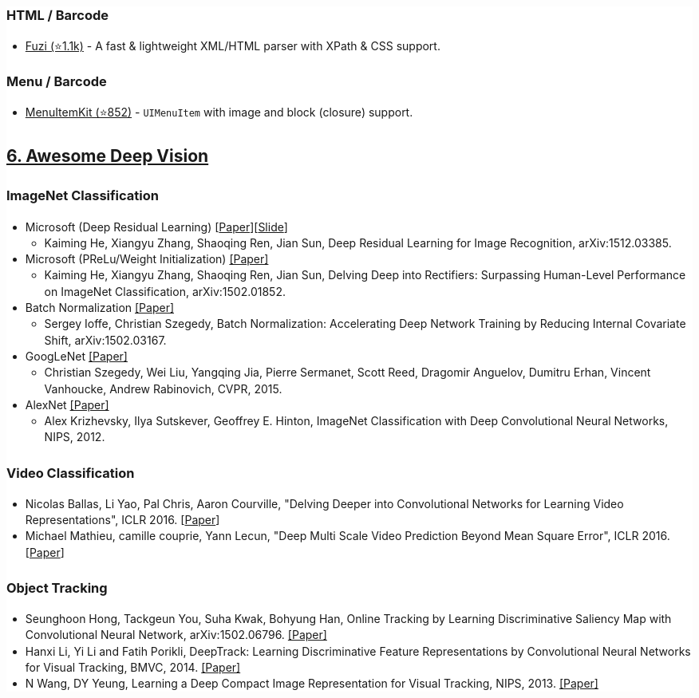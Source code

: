 ### HTML / Barcode

*   [Fuzi (⭐1.1k)](https://github.com/cezheng/Fuzi) - A fast & lightweight XML/HTML parser with XPath & CSS support.

### Menu / Barcode

*   [MenuItemKit (⭐852)](https://github.com/cxa/MenuItemKit) - `UIMenuItem` with image and block (closure) support.

## [6. Awesome Deep Vision](/content/kjw0612/awesome-deep-vision/README.md)

### ImageNet Classification

*   Microsoft (Deep Residual Learning) \[[Paper](http://arxiv.org/pdf/1512.03385v1.pdf)]\[[Slide](http://image-net.org/challenges/talks/ilsvrc2015_deep_residual_learning_kaiminghe.pdf)]
    *   Kaiming He, Xiangyu Zhang, Shaoqing Ren, Jian Sun, Deep Residual Learning for Image Recognition, arXiv:1512.03385.
*   Microsoft (PReLu/Weight Initialization) [\[Paper\]](http://arxiv.org/pdf/1502.01852)
    *   Kaiming He, Xiangyu Zhang, Shaoqing Ren, Jian Sun, Delving Deep into Rectifiers: Surpassing Human-Level Performance on ImageNet Classification, arXiv:1502.01852.
*   Batch Normalization [\[Paper\]](http://arxiv.org/pdf/1502.03167)
    *   Sergey Ioffe, Christian Szegedy, Batch Normalization: Accelerating Deep Network Training by Reducing Internal Covariate Shift, arXiv:1502.03167.
*   GoogLeNet [\[Paper\]](http://arxiv.org/pdf/1409.4842)
    *   Christian Szegedy, Wei Liu, Yangqing Jia, Pierre Sermanet, Scott Reed, Dragomir Anguelov, Dumitru Erhan, Vincent Vanhoucke, Andrew Rabinovich, CVPR, 2015.
*   AlexNet [\[Paper\]](http://papers.nips.cc/book/advances-in-neural-information-processing-systems-25-2012)
    *   Alex Krizhevsky, Ilya Sutskever, Geoffrey E. Hinton, ImageNet Classification with Deep Convolutional Neural Networks, NIPS, 2012.

### Video Classification

*   Nicolas Ballas, Li Yao, Pal Chris, Aaron Courville, "Delving Deeper into Convolutional Networks for Learning Video Representations", ICLR 2016. \[[Paper](http://arxiv.org/pdf/1511.06432v4.pdf)]
*   Michael Mathieu, camille couprie, Yann Lecun, "Deep Multi Scale Video Prediction Beyond Mean Square Error", ICLR 2016. \[[Paper](http://arxiv.org/pdf/1511.05440v6.pdf)]

### Object Tracking

*   Seunghoon Hong, Tackgeun You, Suha Kwak, Bohyung Han, Online Tracking by Learning Discriminative Saliency Map with Convolutional Neural Network, arXiv:1502.06796. [\[Paper\]](http://arxiv.org/pdf/1502.06796)
*   Hanxi Li, Yi Li and Fatih Porikli, DeepTrack: Learning Discriminative Feature Representations by Convolutional Neural Networks for Visual Tracking, BMVC, 2014. [\[Paper\]](http://www.bmva.org/bmvc/2014/files/paper028.pdf)
*   N Wang, DY Yeung, Learning a Deep Compact Image Representation for Visual Tracking, NIPS, 2013. [\[Paper\]](http://winsty.net/papers/dlt.pdf)

